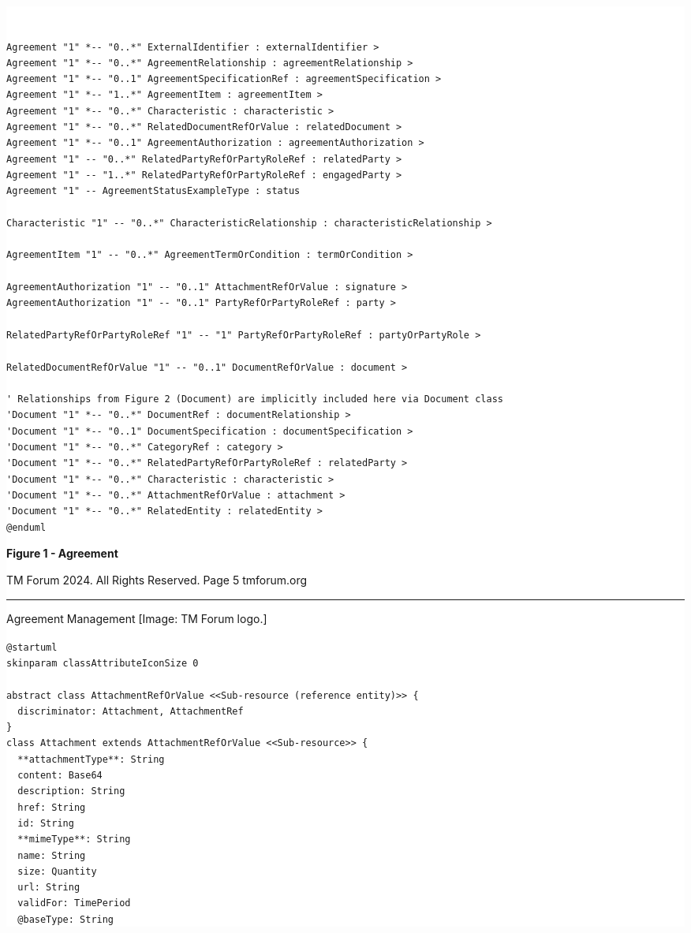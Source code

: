 ```plantuml


Agreement "1" *-- "0..*" ExternalIdentifier : externalIdentifier >
Agreement "1" *-- "0..*" AgreementRelationship : agreementRelationship >
Agreement "1" *-- "0..1" AgreementSpecificationRef : agreementSpecification >
Agreement "1" *-- "1..*" AgreementItem : agreementItem >
Agreement "1" *-- "0..*" Characteristic : characteristic >
Agreement "1" *-- "0..*" RelatedDocumentRefOrValue : relatedDocument >
Agreement "1" *-- "0..1" AgreementAuthorization : agreementAuthorization >
Agreement "1" -- "0..*" RelatedPartyRefOrPartyRoleRef : relatedParty >
Agreement "1" -- "1..*" RelatedPartyRefOrPartyRoleRef : engagedParty >
Agreement "1" -- AgreementStatusExampleType : status

Characteristic "1" -- "0..*" CharacteristicRelationship : characteristicRelationship >

AgreementItem "1" -- "0..*" AgreementTermOrCondition : termOrCondition >

AgreementAuthorization "1" -- "0..1" AttachmentRefOrValue : signature >
AgreementAuthorization "1" -- "0..1" PartyRefOrPartyRoleRef : party >

RelatedPartyRefOrPartyRoleRef "1" -- "1" PartyRefOrPartyRoleRef : partyOrPartyRole >

RelatedDocumentRefOrValue "1" -- "0..1" DocumentRefOrValue : document >

' Relationships from Figure 2 (Document) are implicitly included here via Document class
'Document "1" *-- "0..*" DocumentRef : documentRelationship >
'Document "1" *-- "0..1" DocumentSpecification : documentSpecification >
'Document "1" *-- "0..*" CategoryRef : category >
'Document "1" *-- "0..*" RelatedPartyRefOrPartyRoleRef : relatedParty >
'Document "1" *-- "0..*" Characteristic : characteristic >
'Document "1" *-- "0..*" AttachmentRefOrValue : attachment >
'Document "1" *-- "0..*" RelatedEntity : relatedEntity >
@enduml
```

**Figure 1 - Agreement**

TM Forum 2024. All Rights Reserved.
Page 5
tmforum.org

***

Agreement Management
[Image: TM Forum logo.]

```plantuml
@startuml
skinparam classAttributeIconSize 0

abstract class AttachmentRefOrValue <<Sub-resource (reference entity)>> {
  discriminator: Attachment, AttachmentRef
}
class Attachment extends AttachmentRefOrValue <<Sub-resource>> {
  **attachmentType**: String
  content: Base64
  description: String
  href: String
  id: String
  **mimeType**: String
  name: String
  size: Quantity
  url: String
  validFor: TimePeriod
  @baseType: String
```